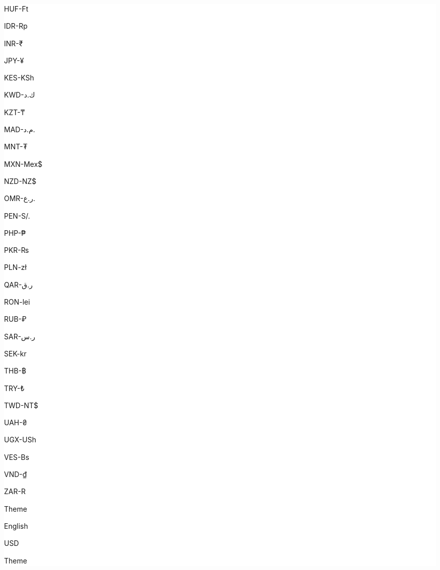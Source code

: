 HUF-Ft

IDR-Rp

INR-₹

JPY-¥

KES-KSh

KWD-ك.د

KZT-₸

MAD-م.د.

MNT-₮

MXN-Mex$

NZD-NZ$

OMR-ر.ع.

PEN-S/.

PHP-₱

PKR-₨

PLN-zł

QAR-ر.ق

RON-lei

RUB-₽

SAR-ر.س

SEK-kr

THB-฿

TRY-₺

TWD-NT$

UAH-₴

UGX-USh

VES-Bs

VND-₫

ZAR-R

Theme

English

USD

Theme
